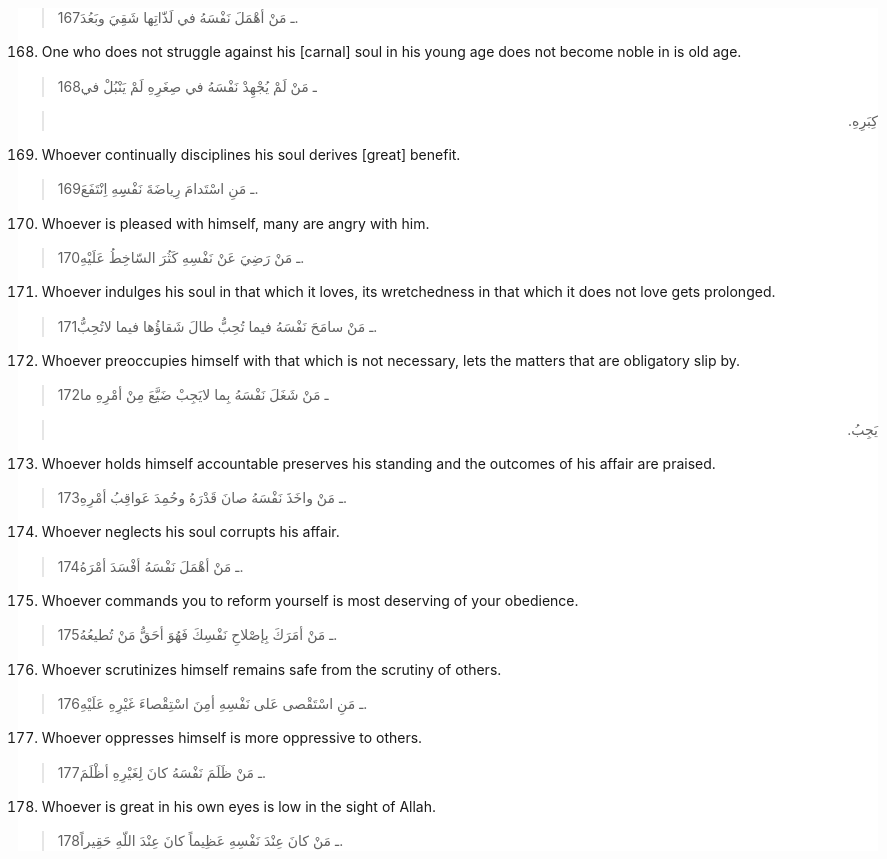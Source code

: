 > 167ـ مَنْ أهْمَلَ نَفْسَهُ في لَذّاتِها شَقِيَ وبَعُدَ.

168. One who does not struggle against his [carnal] soul in his young
age does not become noble in is old age.

> 168ـ مَنْ لَمْ يُجْهِدْ نَفْسَهُ في صِغَرِهِ لَمْ يَنْبُلْ في
<blockquote dir="rtl">
  <p>
كِبَرِهِ.
  </p>
</blockquote>

169. Whoever continually disciplines his soul derives [great] benefit.

> 169ـ مَنِ اسْتَدامَ رِياضَةَ نَفْسِِهِ اِنْتَفَعَ.

170. Whoever is pleased with himself, many are angry with him.

> 170ـ مَنْ رَضِيَ عَنْ نَفْسِهِ كَثُرَ السّاخِطُ عَلَيْهِ.

171. Whoever indulges his soul in that which it loves, its wretchedness
in that which it does not love gets prolonged.

> 171ـ مَنْ سامَحَ نَفْسَهُ فيما تُحِبُّ طالَ شَقاؤُها فيما لاتُحِبُّ.

172. Whoever preoccupies himself with that which is not necessary, lets
the matters that are obligatory slip by.

> 172ـ مَنْ شَغَلَ نَفْسَهُ بِما لايَجِبْ ضَيَّعَ مِنْ أمْرِهِ ما
<blockquote dir="rtl">
  <p>
يَجِبُ.
  </p>
</blockquote>

173. Whoever holds himself accountable preserves his standing and the
outcomes of his affair are praised.

> 173ـ مَنْ واخَذَ نَفْسَهُ صانَ قَدْرَهُ وحُمِدَ عَواقِبُ أمْرِهِ.

174. Whoever neglects his soul corrupts his affair.

> 174ـ مَنْ أهْمَلَ نَفْسَهُ أفْسَدَ أمْرَهُ.

175. Whoever commands you to reform yourself is most deserving of your
obedience.

> 175ـ مَنْ أمَرَكَ بِإصْلاحِ نَفْسِكَ فَهُوَ أحَقُّ مَنْ تُطيعُهُ.

176. Whoever scrutinizes himself remains safe from the scrutiny of
others.

> 176ـ مَنِ اسْتَقْصى عَلى نَفْسِهِ أمِنَ اسْتِقْصاءَ غَيْرِهِ عَلَيْهِ.

177. Whoever oppresses himself is more oppressive to others.

> 177ـ مَنْ ظَلَمَ نَفْسَهُ كانَ لِغَيْرِهِ أظْلَمَ.

178. Whoever is great in his own eyes is low in the sight of Allah.

> 178ـ مَنْ كانَ عِنْدَ نَفْسِهِ عَظِيماً كانَ عِنْدَ اللّهِ حَقِيراً.


[^1]: Meaning give charity from it during your lifetime and do not leave
[^2]: Or: One who cannot control his [carnal] soul does not submit to